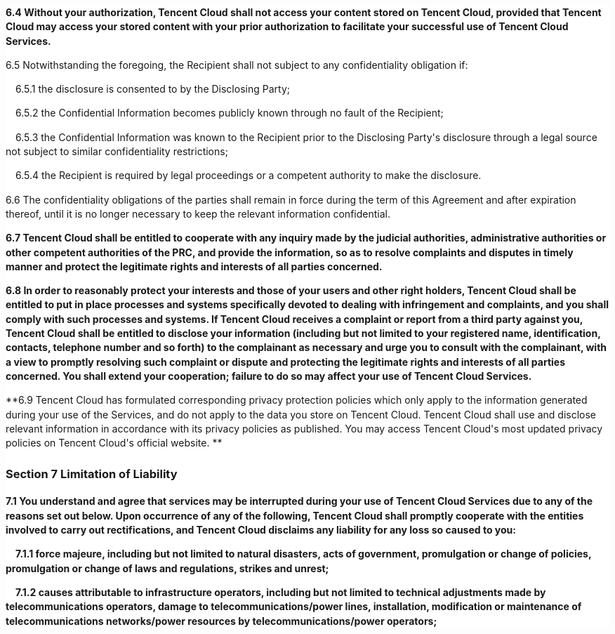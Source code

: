 **6.4	Without your authorization, Tencent Cloud shall not access your content stored on Tencent Cloud, provided that Tencent Cloud may access your stored content with your prior authorization to facilitate your successful use of Tencent Cloud Services.**

6.5	Notwithstanding the foregoing, the Recipient shall not subject to any confidentiality obligation if:

&emsp;6.5.1	the disclosure is consented to by the Disclosing Party;

&emsp;6.5.2	the Confidential Information becomes publicly known through no fault of the Recipient;

&emsp;6.5.3	the Confidential Information was known to the Recipient prior to the Disclosing Party's disclosure through a legal source not subject to similar confidentiality restrictions; 

&emsp;6.5.4	the Recipient is required by legal proceedings or a competent authority to make the disclosure. 

6.6	The confidentiality obligations of the parties shall remain in force during the term of this Agreement and after expiration thereof, until it is no longer necessary to keep the relevant information confidential.

**6.7	Tencent Cloud shall be entitled to cooperate with any inquiry made by the judicial authorities, administrative authorities or other competent authorities of the PRC, and provide the information, so as to resolve complaints and disputes in timely manner and protect the legitimate rights and interests of all parties concerned.** 

**6.8	In order to reasonably protect your interests and those of your users and other right holders, Tencent Cloud shall be entitled to put in place processes and systems specifically devoted to dealing with infringement and complaints, and you shall comply with such processes and systems.  If Tencent Cloud receives a complaint or report from a third party against you, Tencent Cloud shall be entitled to disclose your information (including but not limited to your registered name, identification, contacts, telephone number and so forth) to the complainant as necessary and urge you to consult with the complainant, with a view to promptly resolving such complaint or dispute and protecting the legitimate rights and interests of all parties concerned.  You shall extend your cooperation; failure to do so may affect your use of Tencent Cloud Services.** 

**6.9	Tencent Cloud has formulated corresponding privacy protection policies which only apply to the information generated during your use of the Services, and do not apply to the data you store on Tencent Cloud.  Tencent Cloud shall use and disclose relevant information in accordance with its privacy policies as published.  You may access Tencent Cloud's most updated privacy policies on Tencent Cloud's official website. **

### Section 7	Limitation of Liability 

**7.1	You understand and agree that services may be interrupted during your use of Tencent Cloud Services due to any of the reasons set out below.  Upon occurrence of any of the following, Tencent Cloud shall promptly cooperate with the entities involved to carry out rectifications, and Tencent Cloud disclaims any liability for any loss so caused to you:**

&emsp;**7.1.1	force majeure, including but not limited to natural disasters, acts of government, promulgation or change of policies, promulgation or change of laws and regulations, strikes and unrest;**

&emsp;**7.1.2	causes attributable to infrastructure operators, including but not limited to technical adjustments made by telecommunications operators, damage to telecommunications/power lines, installation, modification or maintenance of telecommunications networks/power resources by telecommunications/power operators;**
